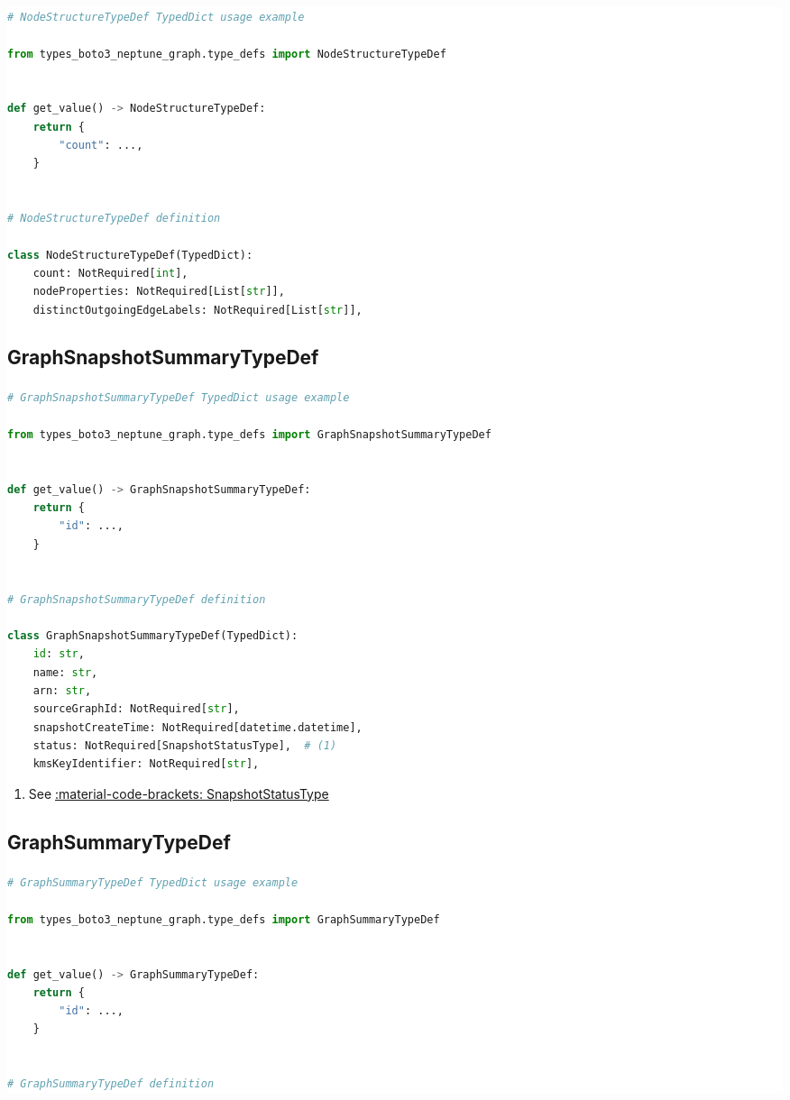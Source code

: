 ```python
# NodeStructureTypeDef TypedDict usage example

from types_boto3_neptune_graph.type_defs import NodeStructureTypeDef


def get_value() -> NodeStructureTypeDef:
    return {
        "count": ...,
    }


# NodeStructureTypeDef definition

class NodeStructureTypeDef(TypedDict):
    count: NotRequired[int],
    nodeProperties: NotRequired[List[str]],
    distinctOutgoingEdgeLabels: NotRequired[List[str]],
```


## GraphSnapshotSummaryTypeDef

```python
# GraphSnapshotSummaryTypeDef TypedDict usage example

from types_boto3_neptune_graph.type_defs import GraphSnapshotSummaryTypeDef


def get_value() -> GraphSnapshotSummaryTypeDef:
    return {
        "id": ...,
    }


# GraphSnapshotSummaryTypeDef definition

class GraphSnapshotSummaryTypeDef(TypedDict):
    id: str,
    name: str,
    arn: str,
    sourceGraphId: NotRequired[str],
    snapshotCreateTime: NotRequired[datetime.datetime],
    status: NotRequired[SnapshotStatusType],  # (1)
    kmsKeyIdentifier: NotRequired[str],
```

1. See [:material-code-brackets: SnapshotStatusType](./literals.md#snapshotstatustype)

## GraphSummaryTypeDef

```python
# GraphSummaryTypeDef TypedDict usage example

from types_boto3_neptune_graph.type_defs import GraphSummaryTypeDef


def get_value() -> GraphSummaryTypeDef:
    return {
        "id": ...,
    }


# GraphSummaryTypeDef definition

```